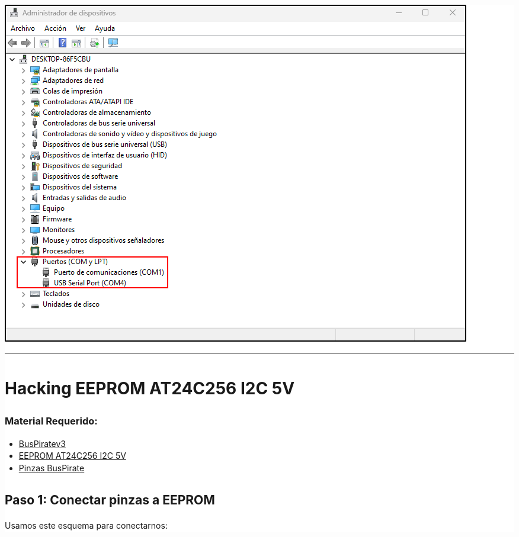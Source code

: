 ![](assets/Encontrar-Puerto-COM-Bus_Pirate_2.png)

---

# Hacking EEPROM AT24C256 I2C 5V

### Material Requerido:

- [BusPiratev3](https://www.adafruit.com/product/237)
- [EEPROM AT24C256 I2C 5V](https://es.aliexpress.com/item/4000099529430.html?spm=a2g0o.productlist.main.1.2bd56c2cd7dFX0&algo_pvid=a2da1f90-95d1-4099-8463-9e25238687ec)
- [Pinzas BusPirate](https://www.adafruit.com/product/238)

## Paso 1: Conectar pinzas a EEPROM

Usamos este esquema para conectarnos:
